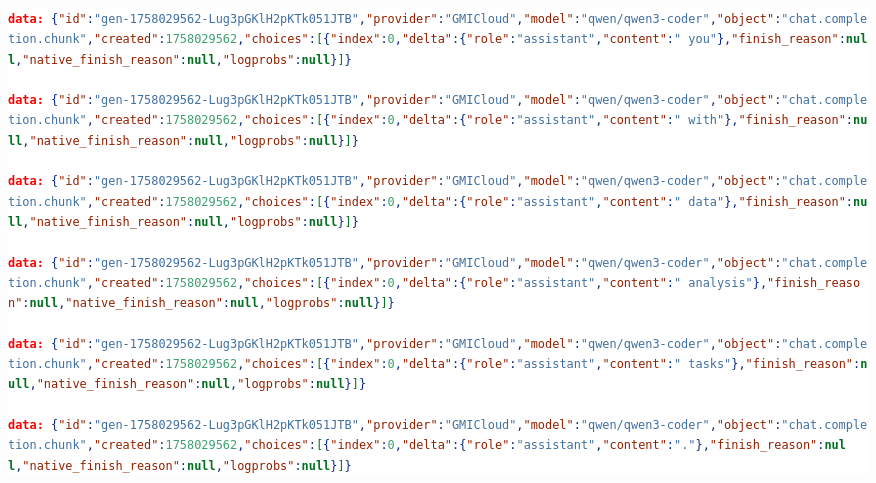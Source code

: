```json
data: {"id":"gen-1758029562-Lug3pGKlH2pKTk051JTB","provider":"GMICloud","model":"qwen/qwen3-coder","object":"chat.completion.chunk","created":1758029562,"choices":[{"index":0,"delta":{"role":"assistant","content":" you"},"finish_reason":null,"native_finish_reason":null,"logprobs":null}]}

data: {"id":"gen-1758029562-Lug3pGKlH2pKTk051JTB","provider":"GMICloud","model":"qwen/qwen3-coder","object":"chat.completion.chunk","created":1758029562,"choices":[{"index":0,"delta":{"role":"assistant","content":" with"},"finish_reason":null,"native_finish_reason":null,"logprobs":null}]}

data: {"id":"gen-1758029562-Lug3pGKlH2pKTk051JTB","provider":"GMICloud","model":"qwen/qwen3-coder","object":"chat.completion.chunk","created":1758029562,"choices":[{"index":0,"delta":{"role":"assistant","content":" data"},"finish_reason":null,"native_finish_reason":null,"logprobs":null}]}

data: {"id":"gen-1758029562-Lug3pGKlH2pKTk051JTB","provider":"GMICloud","model":"qwen/qwen3-coder","object":"chat.completion.chunk","created":1758029562,"choices":[{"index":0,"delta":{"role":"assistant","content":" analysis"},"finish_reason":null,"native_finish_reason":null,"logprobs":null}]}

data: {"id":"gen-1758029562-Lug3pGKlH2pKTk051JTB","provider":"GMICloud","model":"qwen/qwen3-coder","object":"chat.completion.chunk","created":1758029562,"choices":[{"index":0,"delta":{"role":"assistant","content":" tasks"},"finish_reason":null,"native_finish_reason":null,"logprobs":null}]}

data: {"id":"gen-1758029562-Lug3pGKlH2pKTk051JTB","provider":"GMICloud","model":"qwen/qwen3-coder","object":"chat.completion.chunk","created":1758029562,"choices":[{"index":0,"delta":{"role":"assistant","content":"."},"finish_reason":null,"native_finish_reason":null,"logprobs":null}]}

